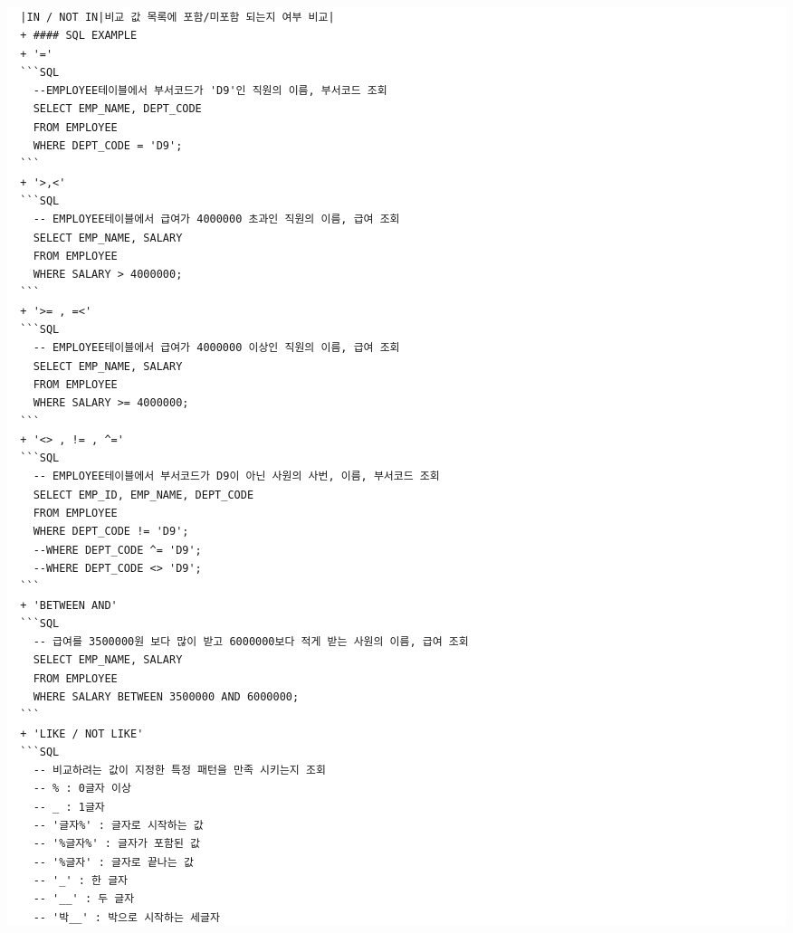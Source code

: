       |IN / NOT IN|비교 값 목록에 포함/미포함 되는지 여부 비교|
      + #### SQL EXAMPLE
      + '='
      ```SQL
        --EMPLOYEE테이블에서 부서코드가 'D9'인 직원의 이름, 부서코드 조회
        SELECT EMP_NAME, DEPT_CODE
        FROM EMPLOYEE
        WHERE DEPT_CODE = 'D9';
      ```
      + '>,<'
      ```SQL
        -- EMPLOYEE테이블에서 급여가 4000000 초과인 직원의 이름, 급여 조회
        SELECT EMP_NAME, SALARY
        FROM EMPLOYEE
        WHERE SALARY > 4000000;
      ```
      + '>= , =<'
      ```SQL
        -- EMPLOYEE테이블에서 급여가 4000000 이상인 직원의 이름, 급여 조회
        SELECT EMP_NAME, SALARY
        FROM EMPLOYEE
        WHERE SALARY >= 4000000;
      ```
      + '<> , != , ^='
      ```SQL
        -- EMPLOYEE테이블에서 부서코드가 D9이 아닌 사원의 사번, 이름, 부서코드 조회
        SELECT EMP_ID, EMP_NAME, DEPT_CODE
        FROM EMPLOYEE
        WHERE DEPT_CODE != 'D9';
        --WHERE DEPT_CODE ^= 'D9';
        --WHERE DEPT_CODE <> 'D9';
      ```
      + 'BETWEEN AND'
      ```SQL
        -- 급여를 3500000원 보다 많이 받고 6000000보다 적게 받는 사원의 이름, 급여 조회
        SELECT EMP_NAME, SALARY
        FROM EMPLOYEE
        WHERE SALARY BETWEEN 3500000 AND 6000000;
      ```
      + 'LIKE / NOT LIKE'
      ```SQL
        -- 비교하려는 값이 지정한 특정 패턴을 만족 시키는지 조회
        -- % : 0글자 이상
        -- _ : 1글자
        -- '글자%' : 글자로 시작하는 값
        -- '%글자%' : 글자가 포함된 값
        -- '%글자' : 글자로 끝나는 값 
        -- '_' : 한 글자
        -- '__' : 두 글자
        -- '박__' : 박으로 시작하는 세글자
